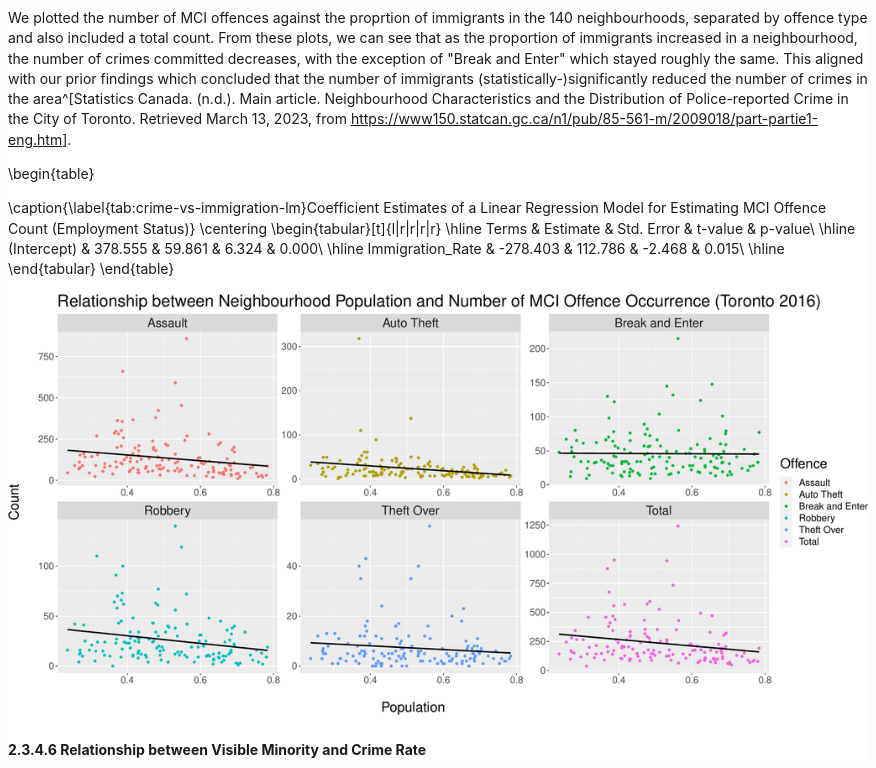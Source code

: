 We plotted the number of MCI offences against the proprtion of immigrants in the 140 neighbourhoods, separated by offence type and also included a total count. From these plots, we can see that as the proportion of immigrants increased in a neighbourhood, the number of crimes committed decreases, with the exception of "Break and Enter" which stayed roughly the same. This aligned with our prior findings which concluded that the number of immigrants (statistically-)significantly reduced the number of crimes in the area^[Statistics Canada. (n.d.). Main article. Neighbourhood Characteristics and the Distribution of Police-reported Crime in the City of Toronto. Retrieved March 13, 2023, from https://www150.statcan.gc.ca/n1/pub/85-561-m/2009018/part-partie1-eng.htm]. 



\begin{table}

\caption{\label{tab:crime-vs-immigration-lm}Coefficient Estimates of a Linear Regression Model for Estimating MCI Offence Count (Employment Status)}
\centering
\begin{tabular}[t]{l|r|r|r|r}
\hline
Terms & Estimate & Std. Error & t-value & p-value\\
\hline
(Intercept) & 378.555 & 59.861 & 6.324 & 0.000\\
\hline
Immigration\_Rate & -278.403 & 112.786 & -2.468 & 0.015\\
\hline
\end{tabular}
\end{table}

![](Final-Report_files/figure-latex/crime-vs-immigration-lm-1.pdf) 



#### 2.3.4.6 Relationship between Visible Minority and Crime Rate
